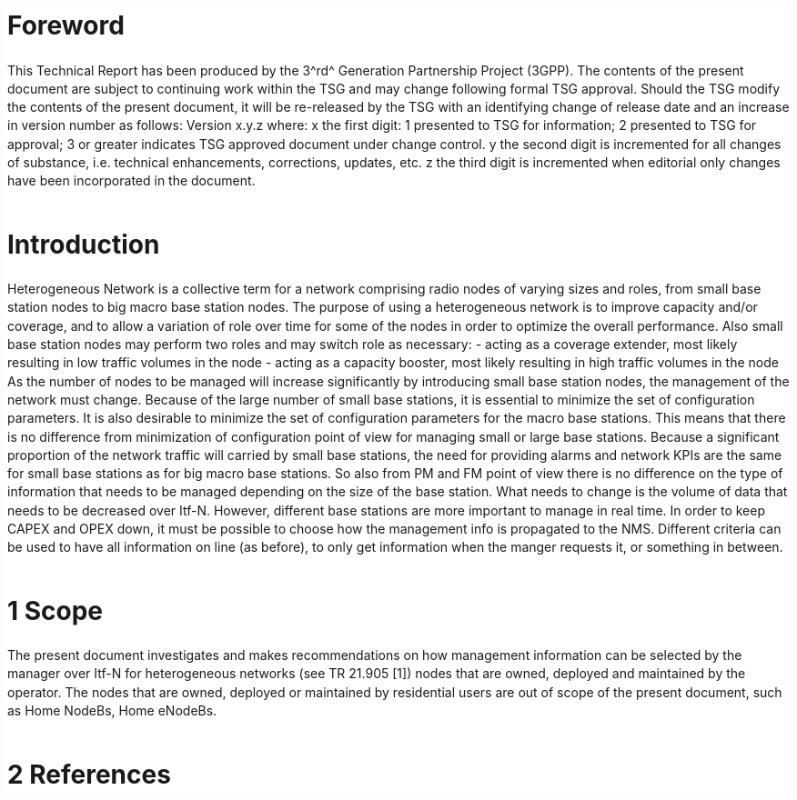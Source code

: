 # Foreword
This Technical Report has been produced by the 3^rd^ Generation Partnership
Project (3GPP).
The contents of the present document are subject to continuing work within the
TSG and may change following formal TSG approval. Should the TSG modify the
contents of the present document, it will be re-released by the TSG with an
identifying change of release date and an increase in version number as
follows:
Version x.y.z
where:
x the first digit:
1 presented to TSG for information;
2 presented to TSG for approval;
3 or greater indicates TSG approved document under change control.
y the second digit is incremented for all changes of substance, i.e. technical
enhancements, corrections, updates, etc.
z the third digit is incremented when editorial only changes have been
incorporated in the document.
# Introduction
Heterogeneous Network is a collective term for a network comprising radio
nodes of varying sizes and roles, from small base station nodes to big macro
base station nodes. The purpose of using a heterogeneous network is to improve
capacity and/or coverage, and to allow a variation of role over time for some
of the nodes in order to optimize the overall performance.
Also small base station nodes may perform two roles and may switch role as
necessary:
\- acting as a coverage extender, most likely resulting in low traffic volumes
in the node
\- acting as a capacity booster, most likely resulting in high traffic volumes
in the node
As the number of nodes to be managed will increase significantly by
introducing small base station nodes, the management of the network must
change.
Because of the large number of small base stations, it is essential to
minimize the set of configuration parameters. It is also desirable to minimize
the set of configuration parameters for the macro base stations. This means
that there is no difference from minimization of configuration point of view
for managing small or large base stations.
Because a significant proportion of the network traffic will carried by small
base stations, the need for providing alarms and network KPIs are the same for
small base stations as for big macro base stations. So also from PM and FM
point of view there is no difference on the type of information that needs to
be managed depending on the size of the base station.
What needs to change is the volume of data that needs to be decreased over
Itf-N. However, different base stations are more important to manage in real
time. In order to keep CAPEX and OPEX down, it must be possible to choose how
the management info is propagated to the NMS. Different criteria can be used
to have all information on line (as before), to only get information when the
manger requests it, or something in between.
# 1 Scope
The present document investigates and makes recommendations on how management
information can be selected by the manager over Itf-N for heterogeneous
networks (see TR 21.905 [1]) nodes that are owned, deployed and maintained by
the operator.
The nodes that are owned, deployed or maintained by residential users are out
of scope of the present document, such as Home NodeBs, Home eNodeBs.
# 2 References